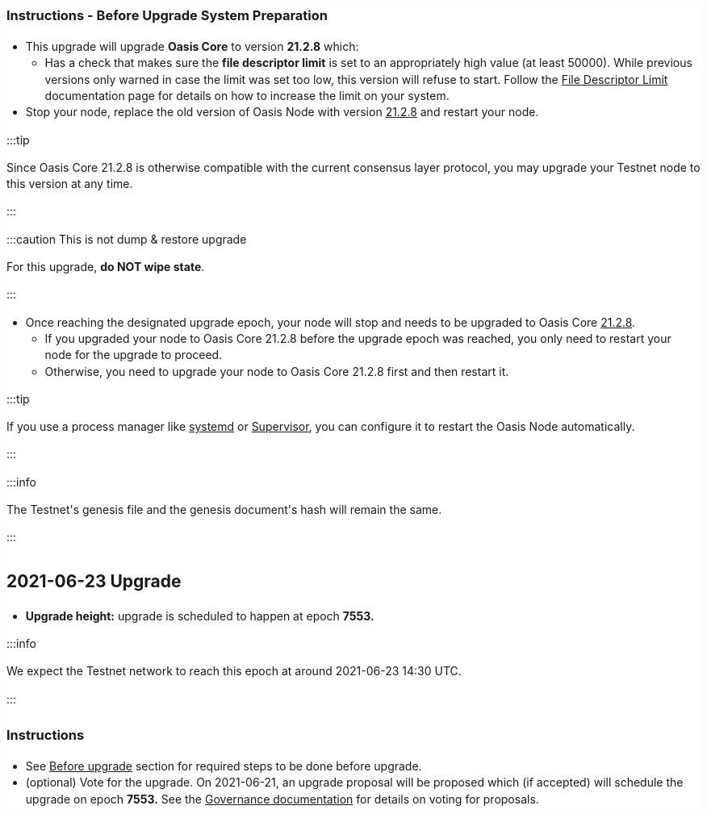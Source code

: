 ### Instructions - Before Upgrade System Preparation

* This upgrade will upgrade **Oasis Core** to version **21.2.8** which:
  * Has a check that makes sure the **file descriptor limit** is set to an appropriately high value (at least 50000). While previous versions only warned in case the limit was set too low, this version will refuse to start. Follow the [File Descriptor Limit](../../run-a-node/prerequisites/system-configuration.mdx#file-descriptor-limit) documentation page for details on how to increase the limit on your system.
* Stop your node, replace the old version of Oasis Node with version [21.2.8](https://github.com/oasisprotocol/oasis-core/releases/tag/v21.2.8) and restart your node.

:::tip

Since Oasis Core 21.2.8 is otherwise compatible with the current consensus layer protocol, you may upgrade your Testnet node to this version at any time.

:::

:::caution This is not dump & restore upgrade

For this upgrade, **do NOT wipe state**.

:::

* Once reaching the designated upgrade epoch, your node will stop and needs to be upgraded to Oasis Core [21.2.8](https://github.com/oasisprotocol/oasis-core/releases/tag/v21.2.8).
  * If you upgraded your node to Oasis Core 21.2.8 before the upgrade epoch was reached, you only need to restart your node for the upgrade to proceed.
  * Otherwise, you need to upgrade your node to Oasis Core 21.2.8 first and then restart it.

:::tip

If you use a process manager like [systemd](https://github.com/systemd/systemd) or [Supervisor](http://supervisord.org), you can configure it to restart the Oasis Node automatically.

:::

:::info

The Testnet's genesis file and the genesis document's hash will remain the same.

:::

## 2021-06-23 Upgrade

* **Upgrade height:** upgrade is scheduled to happen at epoch **7553.**

:::info

We expect the Testnet network to reach this epoch at around 2021-06-23 14:30 UTC.

:::

### Instructions

* See [Before upgrade](upgrade-log.md#before-upgrade) section for required steps to be done before upgrade.
* (optional) Vote for the upgrade. On 2021-06-21, an upgrade proposal will be proposed which (if accepted) will schedule the upgrade on epoch **7553.** See the [Governance documentation](../../run-a-node/set-up-your-node/governance.md) for details on voting for proposals.
